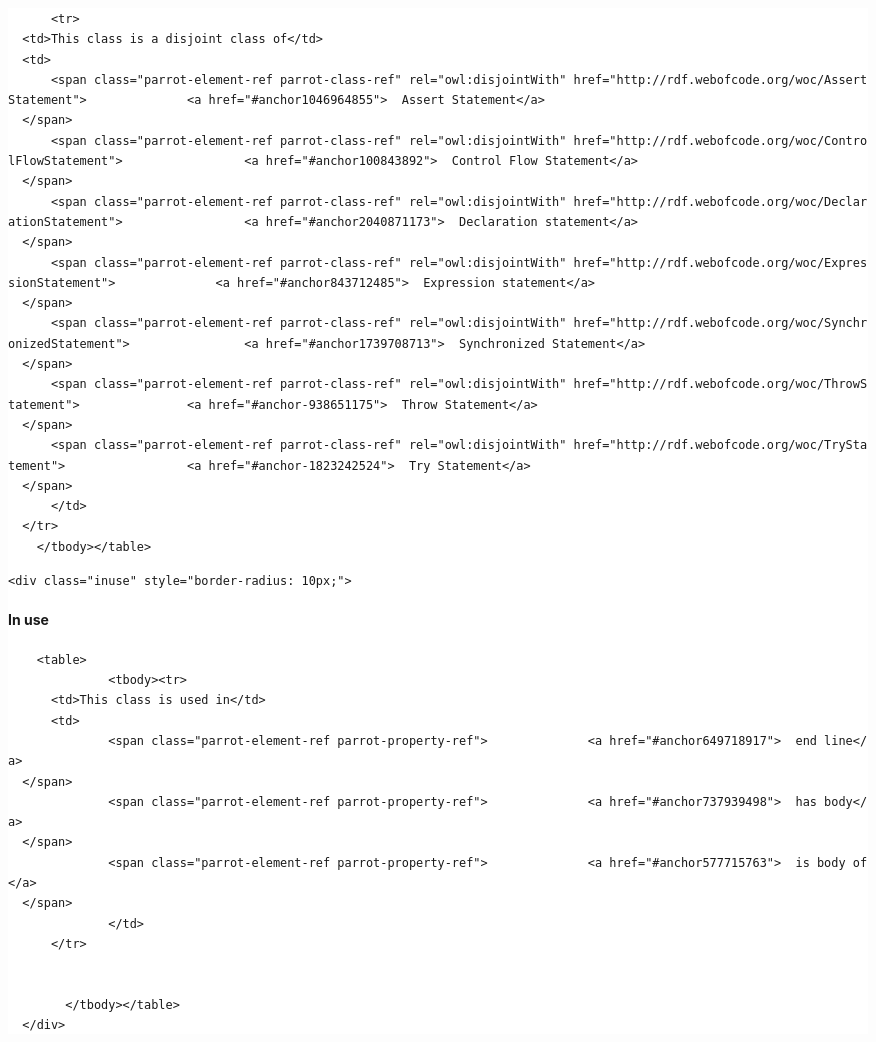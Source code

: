 		
		  <tr>
	  <td>This class is a disjoint class of</td>
	  <td> 
	  	  <span class="parrot-element-ref parrot-class-ref" rel="owl:disjointWith" href="http://rdf.webofcode.org/woc/AssertStatement">            	 <a href="#anchor1046964855">  Assert Statement</a>
      </span>
	  	  <span class="parrot-element-ref parrot-class-ref" rel="owl:disjointWith" href="http://rdf.webofcode.org/woc/ControlFlowStatement">            	 <a href="#anchor100843892">  Control Flow Statement</a>
      </span>
	  	  <span class="parrot-element-ref parrot-class-ref" rel="owl:disjointWith" href="http://rdf.webofcode.org/woc/DeclarationStatement">            	 <a href="#anchor2040871173">  Declaration statement</a>
      </span>
	  	  <span class="parrot-element-ref parrot-class-ref" rel="owl:disjointWith" href="http://rdf.webofcode.org/woc/ExpressionStatement">            	 <a href="#anchor843712485">  Expression statement</a>
      </span>
	  	  <span class="parrot-element-ref parrot-class-ref" rel="owl:disjointWith" href="http://rdf.webofcode.org/woc/SynchronizedStatement">            	 <a href="#anchor1739708713">  Synchronized Statement</a>
      </span>
	  	  <span class="parrot-element-ref parrot-class-ref" rel="owl:disjointWith" href="http://rdf.webofcode.org/woc/ThrowStatement">            	 <a href="#anchor-938651175">  Throw Statement</a>
      </span>
	  	  <span class="parrot-element-ref parrot-class-ref" rel="owl:disjointWith" href="http://rdf.webofcode.org/woc/TryStatement">            	 <a href="#anchor-1823242524">  Try Statement</a>
      </span>
	  	  </td>
	  </tr>
		</tbody></table>
		    
  </div>
  
    <div class="inuse" style="border-radius: 10px;">
  <h4>In use</h4>
  		  
   	    <table>
	  			  <tbody><tr>
		  <td>This class is used in</td>
		  <td> 	  
		  		  <span class="parrot-element-ref parrot-property-ref">            	 <a href="#anchor649718917">  end line</a>
      </span>
		  		  <span class="parrot-element-ref parrot-property-ref">            	 <a href="#anchor737939498">  has body</a>
      </span>
		  		  <span class="parrot-element-ref parrot-property-ref">            	 <a href="#anchor577715763">  is body of</a>
      </span>
		  		  </td>
		  </tr>
				
			
			</tbody></table>
	  </div>
    